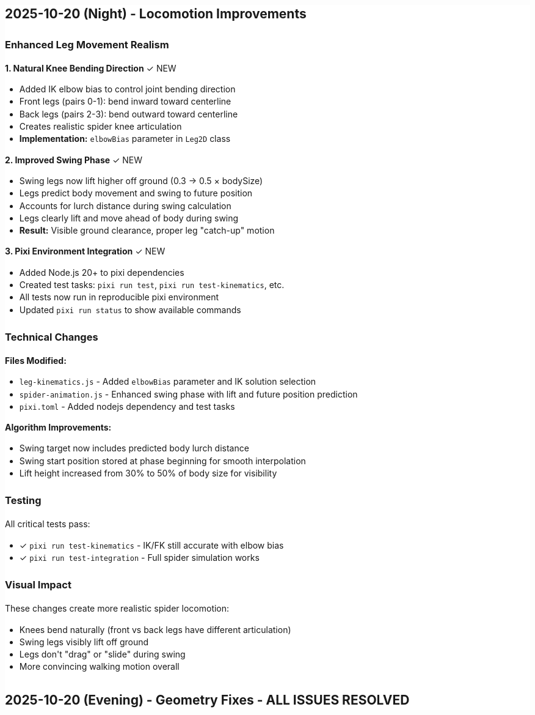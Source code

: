 ## 2025-10-20 (Night) - Locomotion Improvements

### Enhanced Leg Movement Realism

**1. Natural Knee Bending Direction** ✓ NEW
- Added IK elbow bias to control joint bending direction
- Front legs (pairs 0-1): bend inward toward centerline
- Back legs (pairs 2-3): bend outward toward centerline
- Creates realistic spider knee articulation
- **Implementation:** `elbowBias` parameter in `Leg2D` class

**2. Improved Swing Phase** ✓ NEW
- Swing legs now lift higher off ground (0.3 → 0.5 × bodySize)
- Legs predict body movement and swing to future position
- Accounts for lurch distance during swing calculation
- Legs clearly lift and move ahead of body during swing
- **Result:** Visible ground clearance, proper leg "catch-up" motion

**3. Pixi Environment Integration** ✓ NEW
- Added Node.js 20+ to pixi dependencies
- Created test tasks: `pixi run test`, `pixi run test-kinematics`, etc.
- All tests now run in reproducible pixi environment
- Updated `pixi run status` to show available commands

### Technical Changes

**Files Modified:**
- `leg-kinematics.js` - Added `elbowBias` parameter and IK solution selection
- `spider-animation.js` - Enhanced swing phase with lift and future position prediction
- `pixi.toml` - Added nodejs dependency and test tasks

**Algorithm Improvements:**
- Swing target now includes predicted body lurch distance
- Swing start position stored at phase beginning for smooth interpolation
- Lift height increased from 30% to 50% of body size for visibility

### Testing

All critical tests pass:
- ✓ `pixi run test-kinematics` - IK/FK still accurate with elbow bias
- ✓ `pixi run test-integration` - Full spider simulation works

### Visual Impact

These changes create more realistic spider locomotion:
- Knees bend naturally (front vs back legs have different articulation)
- Swing legs visibly lift off ground
- Legs don't "drag" or "slide" during swing
- More convincing walking motion overall

## 2025-10-20 (Evening) - Geometry Fixes - ALL ISSUES RESOLVED
